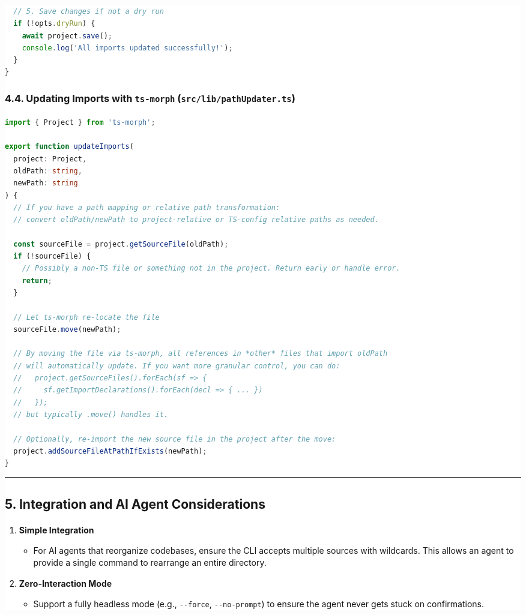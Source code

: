 ```ts
  // 5. Save changes if not a dry run
  if (!opts.dryRun) {
    await project.save();
    console.log('All imports updated successfully!');
  }
}
```

### 4.4. Updating Imports with `ts-morph` (`src/lib/pathUpdater.ts`)

```ts
import { Project } from 'ts-morph';

export function updateImports(
  project: Project,
  oldPath: string,
  newPath: string
) {
  // If you have a path mapping or relative path transformation:
  // convert oldPath/newPath to project-relative or TS-config relative paths as needed.

  const sourceFile = project.getSourceFile(oldPath);
  if (!sourceFile) {
    // Possibly a non-TS file or something not in the project. Return early or handle error.
    return;
  }

  // Let ts-morph re-locate the file
  sourceFile.move(newPath);

  // By moving the file via ts-morph, all references in *other* files that import oldPath
  // will automatically update. If you want more granular control, you can do:
  //   project.getSourceFiles().forEach(sf => {
  //     sf.getImportDeclarations().forEach(decl => { ... })
  //   });
  // but typically .move() handles it.

  // Optionally, re-import the new source file in the project after the move:
  project.addSourceFileAtPathIfExists(newPath);
}
```

---

## 5. **Integration and AI Agent Considerations**

1. **Simple Integration**  
   - For AI agents that reorganize codebases, ensure the CLI accepts multiple sources with wildcards. This allows an agent to provide a single command to rearrange an entire directory.

2. **Zero-Interaction Mode**  
   - Support a fully headless mode (e.g., `--force`, `--no-prompt`) to ensure the agent never gets stuck on confirmations.
